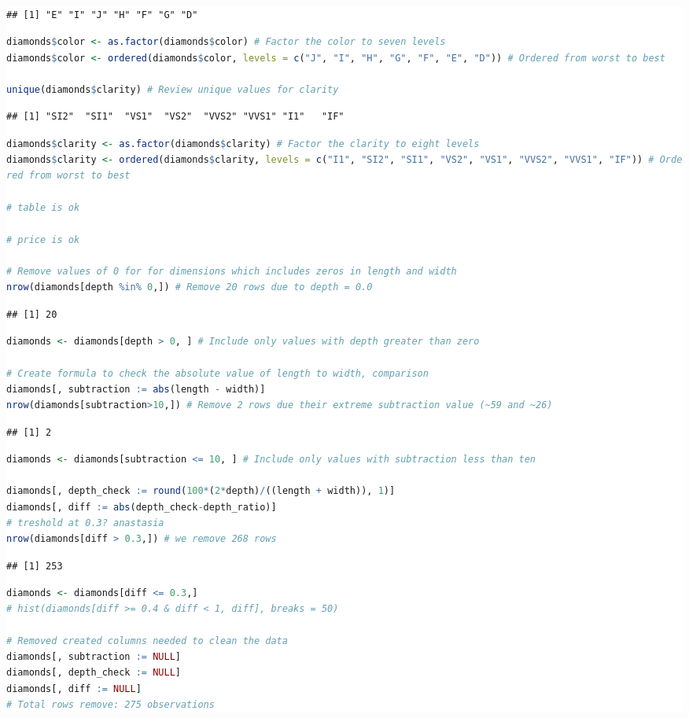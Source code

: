 ```
## [1] "E" "I" "J" "H" "F" "G" "D"
```

```r
diamonds$color <- as.factor(diamonds$color) # Factor the color to seven levels 
diamonds$color <- ordered(diamonds$color, levels = c("J", "I", "H", "G", "F", "E", "D")) # Ordered from worst to best

unique(diamonds$clarity) # Review unique values for clarity
```

```
## [1] "SI2"  "SI1"  "VS1"  "VS2"  "VVS2" "VVS1" "I1"   "IF"
```

```r
diamonds$clarity <- as.factor(diamonds$clarity) # Factor the clarity to eight levels 
diamonds$clarity <- ordered(diamonds$clarity, levels = c("I1", "SI2", "SI1", "VS2", "VS1", "VVS2", "VVS1", "IF")) # Ordered from worst to best

# table is ok

# price is ok

# Remove values of 0 for for dimensions which includes zeros in length and width
nrow(diamonds[depth %in% 0,]) # Remove 20 rows due to depth = 0.0
```

```
## [1] 20
```

```r
diamonds <- diamonds[depth > 0, ] # Include only values with depth greater than zero

# Create formula to check the absolute value of length to width, comparison 
diamonds[, subtraction := abs(length - width)]
nrow(diamonds[subtraction>10,]) # Remove 2 rows due their extreme subtraction value (~59 and ~26)
```

```
## [1] 2
```

```r
diamonds <- diamonds[subtraction <= 10, ] # Include only values with subtraction less than ten

diamonds[, depth_check := round(100*(2*depth)/((length + width)), 1)]
diamonds[, diff := abs(depth_check-depth_ratio)]
# treshold at 0.3? anastasia
nrow(diamonds[diff > 0.3,]) # we remove 268 rows
```

```
## [1] 253
```

```r
diamonds <- diamonds[diff <= 0.3,]
# hist(diamonds[diff >= 0.4 & diff < 1, diff], breaks = 50)

# Removed created columns needed to clean the data
diamonds[, subtraction := NULL]
diamonds[, depth_check := NULL]
diamonds[, diff := NULL]
# Total rows remove: 275 observations
```
